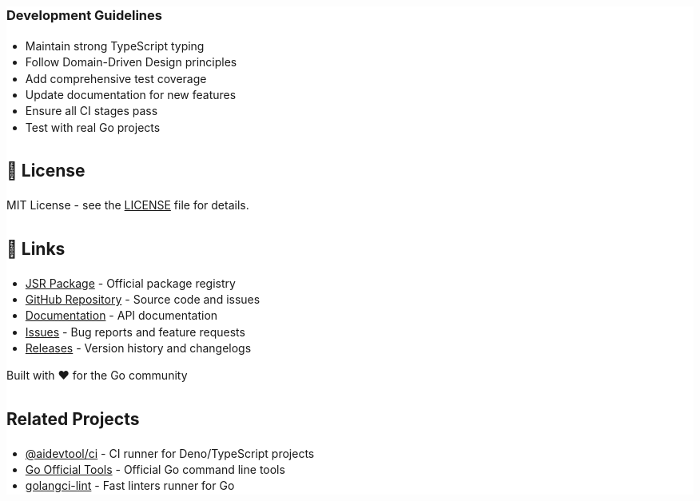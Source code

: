 ### Development Guidelines

- Maintain strong TypeScript typing
- Follow Domain-Driven Design principles
- Add comprehensive test coverage
- Update documentation for new features
- Ensure all CI stages pass
- Test with real Go projects

## 📄 License

MIT License - see the [LICENSE](https://github.com/tettuan/go-local-ci/blob/main/LICENSE) file for details.

## 🔗 Links

- [JSR Package](https://jsr.io/@tettuan/go-local-ci) - Official package registry
- [GitHub Repository](https://github.com/tettuan/go-local-ci) - Source code and issues
- [Documentation](https://jsr.io/@tettuan/go-local-ci/doc) - API documentation
- [Issues](https://github.com/tettuan/go-local-ci/issues) - Bug reports and feature requests
- [Releases](https://github.com/tettuan/go-local-ci/releases) - Version history and changelogs

Built with ❤️ for the Go community

## Related Projects

- [@aidevtool/ci](https://jsr.io/@aidevtool/ci) - CI runner for Deno/TypeScript projects
- [Go Official Tools](https://golang.org/doc/cmd) - Official Go command line tools
- [golangci-lint](https://golangci-lint.run/) - Fast linters runner for Go
